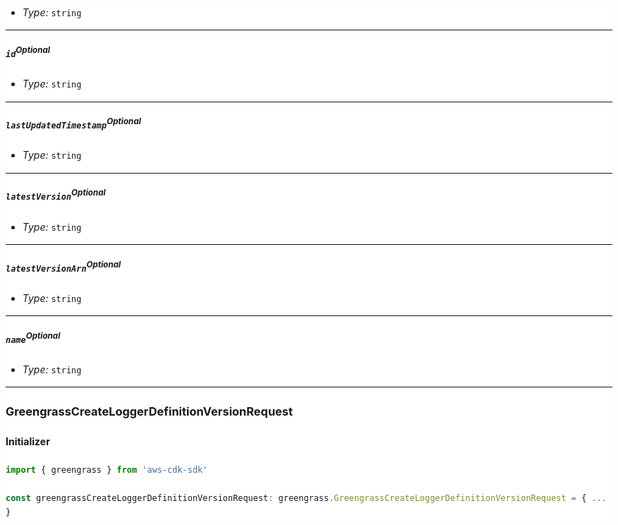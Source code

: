 - *Type:* `string`

---

##### `id`<sup>Optional</sup> <a name="aws-cdk-sdk.greengrass.GreengrassCreateLoggerDefinitionResponse.property.id"></a>

- *Type:* `string`

---

##### `lastUpdatedTimestamp`<sup>Optional</sup> <a name="aws-cdk-sdk.greengrass.GreengrassCreateLoggerDefinitionResponse.property.lastUpdatedTimestamp"></a>

- *Type:* `string`

---

##### `latestVersion`<sup>Optional</sup> <a name="aws-cdk-sdk.greengrass.GreengrassCreateLoggerDefinitionResponse.property.latestVersion"></a>

- *Type:* `string`

---

##### `latestVersionArn`<sup>Optional</sup> <a name="aws-cdk-sdk.greengrass.GreengrassCreateLoggerDefinitionResponse.property.latestVersionArn"></a>

- *Type:* `string`

---

##### `name`<sup>Optional</sup> <a name="aws-cdk-sdk.greengrass.GreengrassCreateLoggerDefinitionResponse.property.name"></a>

- *Type:* `string`

---

### GreengrassCreateLoggerDefinitionVersionRequest <a name="aws-cdk-sdk.greengrass.GreengrassCreateLoggerDefinitionVersionRequest"></a>

#### Initializer <a name="[object Object].Initializer"></a>

```typescript
import { greengrass } from 'aws-cdk-sdk'

const greengrassCreateLoggerDefinitionVersionRequest: greengrass.GreengrassCreateLoggerDefinitionVersionRequest = { ... }
```
